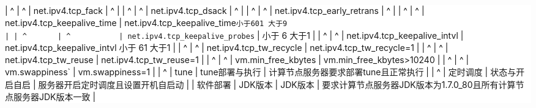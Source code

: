 | ^       | ^           | net.ipv4.tcp_fack                      | ^                                                                                                                                                                                                                                                                                                                                                                                                  |
| ^       | ^           | net.ipv4.tcp_dsack                     | ^                                                                                                                                                                                                                                                                                                                                                                                                  |
| ^       | ^           | net.ipv4.tcp_early_retrans             | ^                                                                                                                                                                                                                                                                                                                                                                                                  |
| ^       | ^           | net.ipv4.tcp_keepalive_time            | net.ipv4.tcp_keepalive_time`小于601 大于9                                                                                                                                                                                                                                                                                                                                                              |
| ^       | ^           | net.ipv4.tcp_keepalive_probes`         | 小于 6 大于1                                                                                                                                                                                                                                                                                                                                                                                           |
| ^       | ^           | net.ipv4.tcp_keepalive_intvl           | net.ipv4.tcp_keepalive_intvl 小于 61 大于1                                                                                                                                                                                                                                                                                                                                                             |
| ^       | ^           | net.ipv4.tcp_tw_recycle                | net.ipv4.tcp_tw_recycle=1                                                                                                                                                                                                                                                                                                                                                                          |
| ^       | ^           | net.ipv4.tcp_tw_reuse                  | net.ipv4.tcp_tw_reuse=1                                                                                                                                                                                                                                                                                                                                                                            |
| ^       | ^           | vm.min_free_kbytes                     | vm.min_free_kbytes>10240                                                                                                                                                                                                                                                                                                                                                                           |
| ^       | ^           | vm.swappiness`                         | vm.swappiness=1                                                                                                                                                                                                                                                                                                                                                                                    |
| ^       | tune        | tune部署与执行                              | 计算节点服务器要求部署tune且正常执行                                                                                                                                                                                                                                                                                                                                                                               |
| ^       | 定时调度        | 状态与开启自启                                | 服务器开启定时调度且设置开机自启动                                                                                                                                                                                                                                                                                                                                                                                  |
| 软件部署    | JDK版本       | JDK版本                                  | 要求计算节点服务器JDK版本为1.7.0_80且所有计算节点服务器JDK版本一致                                                                                                                                                                                                                                                                                                                                                           |